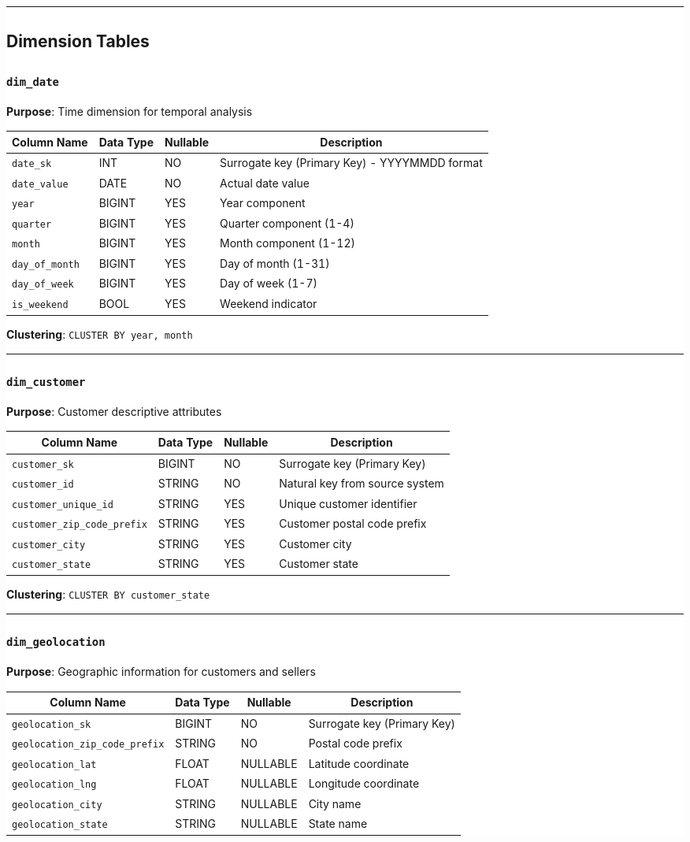 ***

## **Dimension Tables**

### **`dim_date`**
**Purpose**: Time dimension for temporal analysis

| Column Name | Data Type | Nullable | Description |
|-------------|-----------|----------|-------------|
| `date_sk` | INT | NO | Surrogate key (Primary Key) - YYYYMMDD format |
| `date_value` | DATE | NO | Actual date value |
| `year` | BIGINT | YES | Year component |
| `quarter` | BIGINT | YES | Quarter component (1-4) |
| `month` | BIGINT | YES | Month component (1-12) |
| `day_of_month` | BIGINT | YES | Day of month (1-31) |
| `day_of_week` | BIGINT | YES | Day of week (1-7) |
| `is_weekend` | BOOL | YES | Weekend indicator |

**Clustering**: `CLUSTER BY year, month`

***

### **`dim_customer`**
**Purpose**: Customer descriptive attributes

| Column Name | Data Type | Nullable | Description |
|-------------|-----------|----------|-------------|
| `customer_sk` | BIGINT | NO | Surrogate key (Primary Key) |
| `customer_id` | STRING | NO | Natural key from source system |
| `customer_unique_id` | STRING | YES | Unique customer identifier |
| `customer_zip_code_prefix` | STRING | YES | Customer postal code prefix |
| `customer_city` | STRING | YES | Customer city |
| `customer_state` | STRING | YES | Customer state |

**Clustering**: `CLUSTER BY customer_state`

***

### **`dim_geolocation`**
**Purpose**: Geographic information for customers and sellers

| Column Name | Data Type | Nullable | Description |
|-------------|-----------|----------|-------------|
| `geolocation_sk` | BIGINT | NO | Surrogate key (Primary Key) |
| `geolocation_zip_code_prefix` | STRING | NO | Postal code prefix |
| `geolocation_lat` | FLOAT | NULLABLE | Latitude coordinate |
| `geolocation_lng` | FLOAT | NULLABLE | Longitude coordinate |
| `geolocation_city` | STRING | NULLABLE | City name |
| `geolocation_state` | STRING | NULLABLE | State name |
